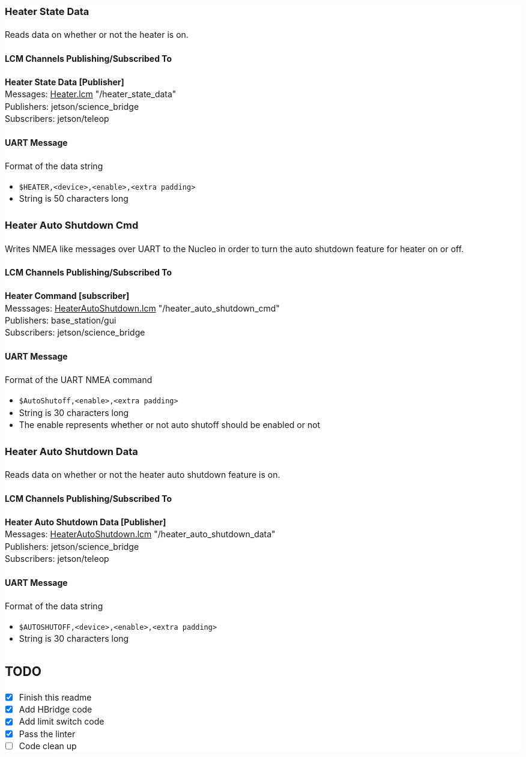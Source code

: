 
### Heater State Data
Reads data on whether or not the heater is on.
#### LCM Channels Publishing/Subscribed To
**Heater State Data [Publisher]** \
Messages: [Heater.lcm](https://github.com/umrover/mrover-workspace/blob/main/rover_msgs/Heater.lcm) "/heater_state_data" \
Publishers: jetson/science_bridge\
Subscribers: jetson/teleop
#### UART Message
Format of the data string
- `$HEATER,<device>,<enable>,<extra padding>`
- String is 50 characters long


### Heater Auto Shutdown Cmd
Writes NMEA like messages over UART to the Nucleo in order to turn the auto shutdown feature for heater on or off. 
#### LCM Channels Publishing/Subscribed To 
**Heater Command [subscriber]** \
Messsages: [HeaterAutoShutdown.lcm](https://github.com/umrover/mrover-workspace/blob/main/rover_msgs/HeaterAutoShutdown.lcm) "/heater_auto_shutdown_cmd" \
Publishers: base_station/gui \
Subscribers: jetson/science_bridge
#### UART Message
Format of the UART NMEA command
- `$AutoShutoff,<enable>,<extra padding>`
- String is 30 characters long
- The enable represents whether or not auto shutoff should be enabled or not

### Heater Auto Shutdown Data
Reads data on whether or not the heater auto shutdown feature is on.
#### LCM Channels Publishing/Subscribed To
**Heater Auto Shutdown Data [Publisher]** \
Messages: [HeaterAutoShutdown.lcm](https://github.com/umrover/mrover-workspace/blob/main/rover_msgs/HeaterAutoShutdown.lcm) "/heater_auto_shutdown_data" \
Publishers: jetson/science_bridge\
Subscribers: jetson/teleop
#### UART Message
Format of the data string
- `$AUTOSHUTOFF,<device>,<enable>,<extra padding>`
- String is 30 characters long


## TODO
- [X] Finish this readme
- [X] Add HBridge code
- [X] Add limit switch code
- [X] Pass the linter
- [ ] Code clean up
